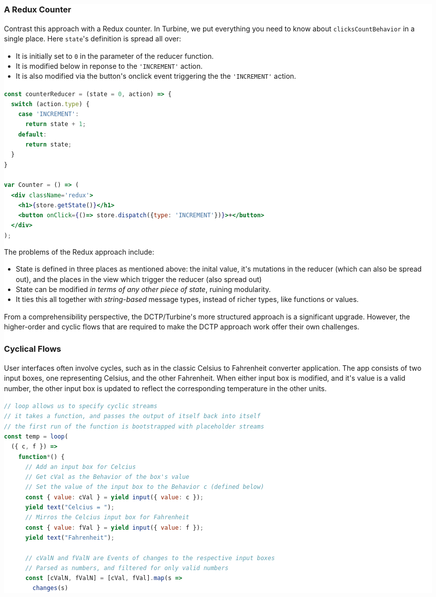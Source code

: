 ### A Redux Counter

Contrast this approach with a Redux counter. In Turbine, we put everything you need to know about `clicksCountBehavior` in a single place. Here `state`'s definition is spread all over:

* It is initially set to `0` in the parameter of the reducer function.
* It is modified below in reponse to the `'INCREMENT'` action.
* It is also modified via the button's onclick event triggering the the `'INCREMENT'` action.

```jsx
const counterReducer = (state = 0, action) => {
  switch (action.type) {
    case 'INCREMENT':
      return state + 1;
    default:
      return state;
  }
}

var Counter = () => (
  <div className='redux'>
    <h1>{store.getState()}</h1>
    <button onClick={()=> store.dispatch({type: 'INCREMENT'})}>+</button>
  </div>
);
```

The problems of the Redux approach include:

* State is defined in three places as mentioned above: the inital value, it's mutations in the reducer (which can also be spread out), and the places in the view which trigger the reducer (also spread out)
* State can be modified *in terms of any other piece of state*, ruining modularity.
* It ties this all together with *string-based* message types, instead of richer types, like functions or values.

From a comprehensibility perspective, the DCTP/Turbine's more structured approach is a significant upgrade. However, the higher-order and cyclic flows that are required to make the DCTP approach work offer their own challenges.

### Cyclical Flows

User interfaces often involve cycles, such as in the classic Celsius to Fahrenheit converter application. The app consists of two input boxes, one representing Celsius, and the other Fahrenheit. When either input box is modified, and it's value is a valid number, the other input box is updated to reflect the corresponding temperature in the other units.

```js
// loop allows us to specify cyclic streams
// it takes a function, and passes the output of itself back into itself
// the first run of the function is bootstrapped with placeholder streams
const temp = loop(
  ({ c, f }) =>
    function*() {
      // Add an input box for Celcius
      // Get cVal as the Behavior of the box's value
      // Set the value of the input box to the Behavior c (defined below)
      const { value: cVal } = yield input({ value: c });
      yield text("Celcius = ");
      // Mirros the Celcius input box for Fahrenheit
      const { value: fVal } = yield input({ value: f });
      yield text("Fahrenheit");

      // cValN and fValN are Events of changes to the respective input boxes
      // Parsed as numbers, and filtered for only valid numbers
      const [cValN, fValN] = [cVal, fVal].map(s =>
        changes(s)
```